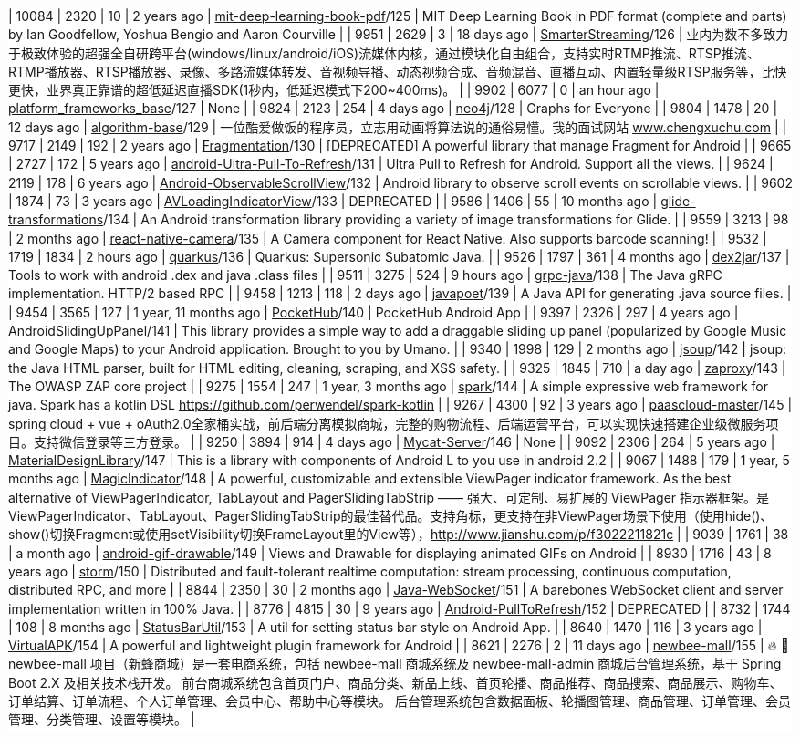 | 10084 | 2320 | 10 | 2 years ago | [mit-deep-learning-book-pdf](https://github.com/janishar/mit-deep-learning-book-pdf)/125 | MIT Deep Learning Book in PDF format (complete and parts) by Ian Goodfellow, Yoshua Bengio and Aaron Courville |
| 9951 | 2629 | 3 | 18 days ago | [SmarterStreaming](https://github.com/daniulive/SmarterStreaming)/126 | 业内为数不多致力于极致体验的超强全自研跨平台(windows/linux/android/iOS)流媒体内核，通过模块化自由组合，支持实时RTMP推流、RTSP推流、RTMP播放器、RTSP播放器、录像、多路流媒体转发、音视频导播、动态视频合成、音频混音、直播互动、内置轻量级RTSP服务等，比快更快，业界真正靠谱的超低延迟直播SDK(1秒内，低延迟模式下200~400ms)。 |
| 9902 | 6077 | 0 | an hour ago | [platform_frameworks_base](https://github.com/aosp-mirror/platform_frameworks_base)/127 | None |
| 9824 | 2123 | 254 | 4 days ago | [neo4j](https://github.com/neo4j/neo4j)/128 | Graphs for Everyone |
| 9804 | 1478 | 20 | 12 days ago | [algorithm-base](https://github.com/chefyuan/algorithm-base)/129 | 一位酷爱做饭的程序员，立志用动画将算法说的通俗易懂。我的面试网站 www.chengxuchu.com |
| 9717 | 2149 | 192 | 2 years ago | [Fragmentation](https://github.com/YoKeyword/Fragmentation)/130 | [DEPRECATED] A powerful library that manage Fragment for Android |
| 9665 | 2727 | 172 | 5 years ago | [android-Ultra-Pull-To-Refresh](https://github.com/liaohuqiu/android-Ultra-Pull-To-Refresh)/131 | Ultra Pull to Refresh for Android. Support all the views. |
| 9624 | 2119 | 178 | 6 years ago | [Android-ObservableScrollView](https://github.com/ksoichiro/Android-ObservableScrollView)/132 | Android library to observe scroll events on scrollable views. |
| 9602 | 1874 | 73 | 3 years ago | [AVLoadingIndicatorView](https://github.com/HarlonWang/AVLoadingIndicatorView)/133 | DEPRECATED |
| 9586 | 1406 | 55 | 10 months ago | [glide-transformations](https://github.com/wasabeef/glide-transformations)/134 | An Android transformation library providing a variety of image transformations for Glide. |
| 9559 | 3213 | 98 | 2 months ago | [react-native-camera](https://github.com/react-native-camera/react-native-camera)/135 | A Camera component for React Native. Also supports barcode scanning! |
| 9532 | 1719 | 1834 | 2 hours ago | [quarkus](https://github.com/quarkusio/quarkus)/136 | Quarkus: Supersonic Subatomic Java.  |
| 9526 | 1797 | 361 | 4 months ago | [dex2jar](https://github.com/pxb1988/dex2jar)/137 | Tools to work with android .dex and java .class files |
| 9511 | 3275 | 524 | 9 hours ago | [grpc-java](https://github.com/grpc/grpc-java)/138 | The Java gRPC implementation. HTTP/2 based RPC |
| 9458 | 1213 | 118 | 2 days ago | [javapoet](https://github.com/square/javapoet)/139 | A Java API for generating .java source files. |
| 9454 | 3565 | 127 | 1 year, 11 months ago | [PocketHub](https://github.com/pockethub/PocketHub)/140 | PocketHub Android App |
| 9397 | 2326 | 297 | 4 years ago | [AndroidSlidingUpPanel](https://github.com/umano/AndroidSlidingUpPanel)/141 | This library provides a simple way to add a draggable sliding up panel (popularized by Google Music and Google Maps) to your Android application. Brought to you by Umano. |
| 9340 | 1998 | 129 | 2 months ago | [jsoup](https://github.com/jhy/jsoup)/142 | jsoup: the Java HTML parser, built for HTML editing, cleaning, scraping, and XSS safety. |
| 9325 | 1845 | 710 | a day ago | [zaproxy](https://github.com/zaproxy/zaproxy)/143 | The OWASP ZAP core project |
| 9275 | 1554 | 247 | 1 year, 3 months ago | [spark](https://github.com/perwendel/spark)/144 | A simple expressive web framework for java. Spark has a kotlin DSL https://github.com/perwendel/spark-kotlin |
| 9267 | 4300 | 92 | 3 years ago | [paascloud-master](https://github.com/paascloud/paascloud-master)/145 | spring cloud + vue + oAuth2.0全家桶实战，前后端分离模拟商城，完整的购物流程、后端运营平台，可以实现快速搭建企业级微服务项目。支持微信登录等三方登录。 |
| 9250 | 3894 | 914 | 4 days ago | [Mycat-Server](https://github.com/MyCATApache/Mycat-Server)/146 | None |
| 9092 | 2306 | 264 | 5 years ago | [MaterialDesignLibrary](https://github.com/navasmdc/MaterialDesignLibrary)/147 | This is a library with components of Android L to you use in android 2.2 |
| 9067 | 1488 | 179 | 1 year, 5 months ago | [MagicIndicator](https://github.com/hackware1993/MagicIndicator)/148 | A powerful, customizable and extensible ViewPager indicator framework. As the best alternative of ViewPagerIndicator, TabLayout and PagerSlidingTabStrip   ——   强大、可定制、易扩展的 ViewPager 指示器框架。是ViewPagerIndicator、TabLayout、PagerSlidingTabStrip的最佳替代品。支持角标，更支持在非ViewPager场景下使用（使用hide()、show()切换Fragment或使用setVisibility切换FrameLayout里的View等），http://www.jianshu.com/p/f3022211821c |
| 9039 | 1761 | 38 | a month ago | [android-gif-drawable](https://github.com/koral--/android-gif-drawable)/149 | Views and Drawable for displaying animated GIFs on Android |
| 8930 | 1716 | 43 | 8 years ago | [storm](https://github.com/nathanmarz/storm)/150 | Distributed and fault-tolerant realtime computation: stream processing, continuous computation, distributed RPC, and more |
| 8844 | 2350 | 30 | 2 months ago | [Java-WebSocket](https://github.com/TooTallNate/Java-WebSocket)/151 | A barebones WebSocket client and server implementation written in 100% Java. |
| 8776 | 4815 | 30 | 9 years ago | [Android-PullToRefresh](https://github.com/chrisbanes/Android-PullToRefresh)/152 | DEPRECATED |
| 8732 | 1744 | 108 | 8 months ago | [StatusBarUtil](https://github.com/laobie/StatusBarUtil)/153 | A util for setting status bar style on Android App. |
| 8640 | 1470 | 116 | 3 years ago | [VirtualAPK](https://github.com/didi/VirtualAPK)/154 | A powerful and lightweight plugin framework for Android |
| 8621 | 2276 | 2 | 11 days ago | [newbee-mall](https://github.com/newbee-ltd/newbee-mall)/155 | 🔥 🎉newbee-mall 项目（新蜂商城）是一套电商系统，包括 newbee-mall 商城系统及 newbee-mall-admin 商城后台管理系统，基于 Spring Boot 2.X 及相关技术栈开发。 前台商城系统包含首页门户、商品分类、新品上线、首页轮播、商品推荐、商品搜索、商品展示、购物车、订单结算、订单流程、个人订单管理、会员中心、帮助中心等模块。 后台管理系统包含数据面板、轮播图管理、商品管理、订单管理、会员管理、分类管理、设置等模块。 |